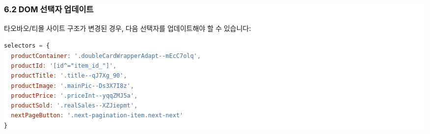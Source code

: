### 6.2 DOM 선택자 업데이트
타오바오/티몰 사이트 구조가 변경된 경우, 다음 선택자를 업데이트해야 할 수 있습니다:

```javascript
selectors = {
  productContainer: '.doubleCardWrapperAdapt--mEcC7olq',
  productId: '[id^="item_id_"]',
  productTitle: '.title--qJ7Xg_90',
  productImage: '.mainPic--Ds3X7I8z',
  productPrice: '.priceInt--yqqZMJ5a',
  productSold: '.realSales--XZJiepmt',
  nextPageButton: '.next-pagination-item.next-next'
}
```
